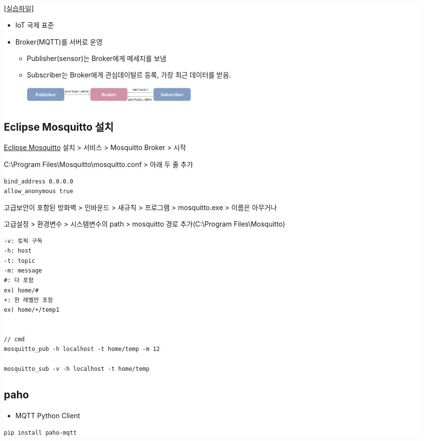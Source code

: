 [[실습파일]](https://github.com/hongjy127/TIL/tree/master/python/network_programming/MQTT_ex)

- IoT 국제 표준

- Broker(MQTT)를 서버로 운영
  - Publisher(sensor)는 Broker에게 메세지를 보냄

  - Subscriber는 Broker에게 관심데이털르 등록, 가장 최근 데이터를 받음.

    <img src="README.assets/image-20210119223923243.png" alt="image-20210119223923243" style="zoom:33%;" />



## Eclipse Mosquitto 설치

[Eclipse Mosquitto](https://mosquitto.org/) 설치 > 서비스 > Mosquitto Broker > 시작

C:\Program Files\Mosquitto\mosquitto.conf > 아래 두 줄 추가

```
bind_address 0.0.0.0
allow_anonymous true
```

고급보안이 포함된 방화벽 > 인바운드 > 새규칙 > 프로그램 > mosquitto.exe > 이름은 아무거나

고급설정 > 환경변수 > 시스템변수의 path > mosquitto 경로 추가(C:\Program Files\Mosquitto)



```
-v: 토픽 구독
-h: host
-t: topic
-m: message
#: 다 포함
ex) home/#
+: 한 레벨만 포함
ex) home/+/temp1


// cmd
mosquitto_pub -h localhost -t home/temp -m 12

mosquitto_sub -v -h localhost -t home/temp
```



## paho

- MQTT Python Client

```
pip install paho-mqtt
```
